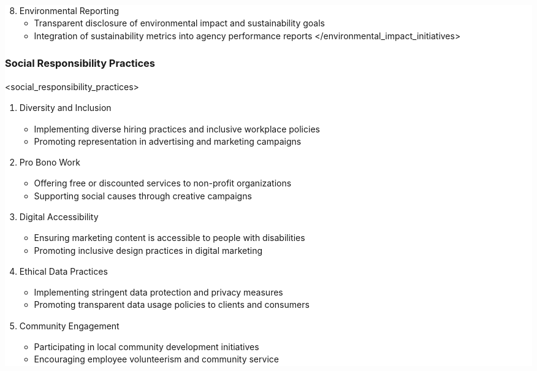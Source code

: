 8. Environmental Reporting
   - Transparent disclosure of environmental impact and sustainability goals
   - Integration of sustainability metrics into agency performance reports
</environmental_impact_initiatives>

### Social Responsibility Practices

<social_responsibility_practices>
1. Diversity and Inclusion
   - Implementing diverse hiring practices and inclusive workplace policies
   - Promoting representation in advertising and marketing campaigns

2. Pro Bono Work
   - Offering free or discounted services to non-profit organizations
   - Supporting social causes through creative campaigns

3. Digital Accessibility
   - Ensuring marketing content is accessible to people with disabilities
   - Promoting inclusive design practices in digital marketing

4. Ethical Data Practices
   - Implementing stringent data protection and privacy measures
   - Promoting transparent data usage policies to clients and consumers

5. Community Engagement
   - Participating in local community development initiatives
   - Encouraging employee volunteerism and community service